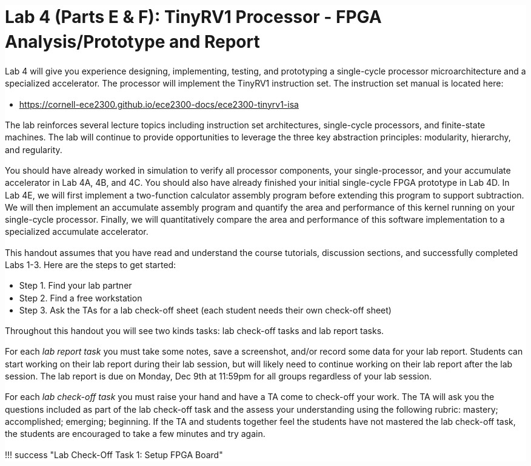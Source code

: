 
Lab 4 (Parts E & F): TinyRV1 Processor - FPGA Analysis/Prototype and Report
==========================================================================

Lab 4 will give you experience designing, implementing, testing, and
prototyping a single-cycle processor microarchitecture and a specialized
accelerator. The processor will implement the TinyRV1 instruction set.
The instruction set manual is located here:

 - <https://cornell-ece2300.github.io/ece2300-docs/ece2300-tinyrv1-isa>

The lab reinforces several lecture topics including instruction set
architectures, single-cycle processors, and finite-state machines. The
lab will continue to provide opportunities to leverage the three key
abstraction principles: modularity, hierarchy, and regularity.

You should have already worked in simulation to verify all processor
components, your single-processor, and your accumulate accelerator in
Lab 4A, 4B, and 4C. You should also have already finished your initial
single-cycle FPGA prototype in Lab 4D. In Lab 4E, we will first implement
a two-function calculator assembly program before extending this program
to support subtraction. We will then implement an accumulate assembly
program and quantify the area and performance of this kernel running on
your single-cycle processor. Finally, we will quantitatively compare the
area and performance of this software implementation to a specialized
accumulate accelerator.

This handout assumes that you have read and understand the course
tutorials, discussion sections, and successfully completed Labs 1-3. Here
are the steps to get started:

 - Step 1. Find your lab partner
 - Step 2. Find a free workstation
 - Step 3. Ask the TAs for a lab check-off sheet (each student needs
    their own check-off sheet)

Throughout this handout you will see two kinds tasks: lab check-off tasks
and lab report tasks.

For each _lab report task_ you must take some notes, save a screenshot,
and/or record some data for your lab report. Students can start working
on their lab report during their lab session, but will likely need to
continue working on their lab report after the lab session. The lab
report is due on Monday, Dec 9th at 11:59pm for all groups regardless of
your lab session.

For each _lab check-off task_ you must raise your hand and have a TA come
to check-off your work. The TA will ask you the questions included as
part of the lab check-off task and the assess your understanding using
the following rubric: mastery; accomplished; emerging; beginning. If the
TA and students together feel the students have not mastered the lab
check-off task, the students are encouraged to take a few minutes and try
again.

!!! success "Lab Check-Off Task 1: Setup FPGA Board"
